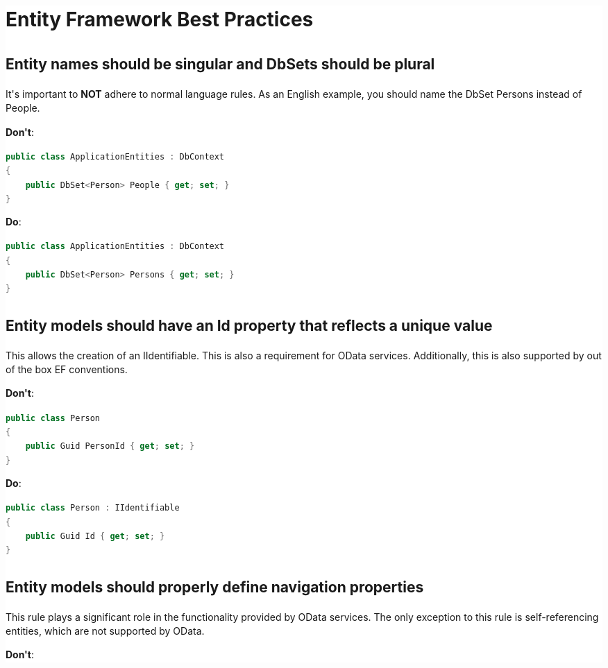 # Entity Framework Best Practices
## Entity names should be singular and DbSets should be plural
It's important to <b>NOT</b> adhere to normal language rules.  As an English example, you should name the DbSet Persons instead of People.

**Don't**:

```csharp
public class ApplicationEntities : DbContext
{
    public DbSet<Person> People { get; set; }
}
```

**Do**:

```csharp
public class ApplicationEntities : DbContext
{
    public DbSet<Person> Persons { get; set; }
}
```
## Entity models should have an Id property that reflects a unique value 
This allows the creation of an IIdentifiable.  This is also a requirement for OData services.  Additionally, this is also supported by out of the box EF conventions.

**Don't**:

```csharp
public class Person
{
    public Guid PersonId { get; set; }
}
```

**Do**:

```csharp
public class Person : IIdentifiable
{
    public Guid Id { get; set; }
}
```

## Entity models should properly define navigation properties
This rule plays a significant role in the functionality provided by OData services.  The only exception to this rule is self-referencing entities, which are not supported by OData.

**Don't**:
